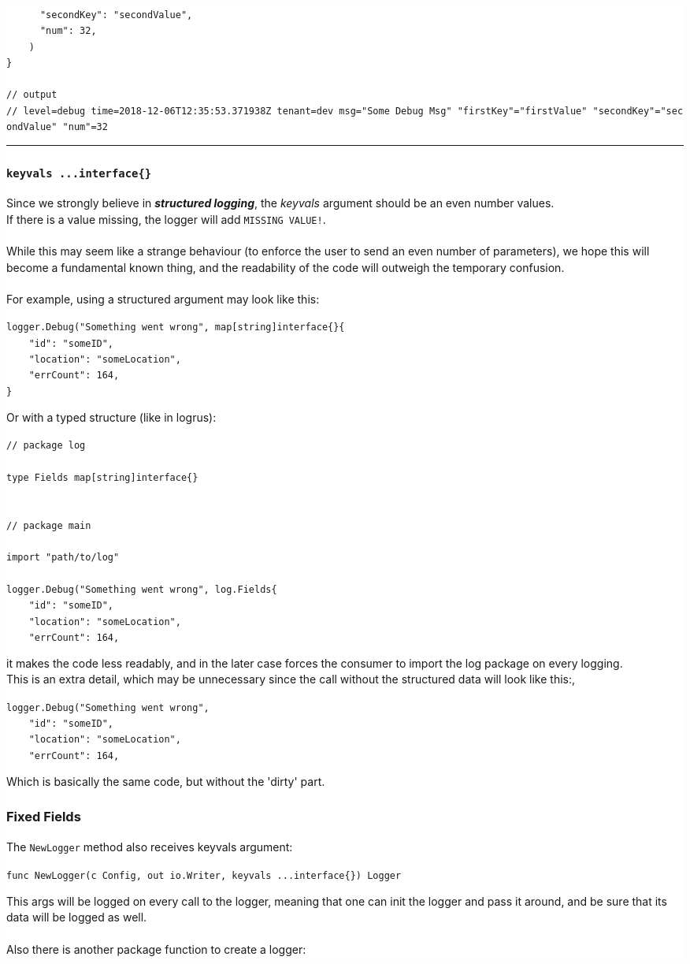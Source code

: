 ```golang
      "secondKey": "secondValue",
      "num": 32,
    )
}

// output
// level=debug time=2018-12-06T12:35:53.371938Z tenant=dev msg="Some Debug Msg" "firstKey"="firstValue" "secondKey"="secondValue" "num"=32
```
***
### `keyvals ...interface{}`
Since we strongly believe in **_structured logging_**, the _keyvals_ argument should be an even number values. \
If there is a value missing, the logger will add `MISSING VALUE!`. \
\
While this may seem like a strange behaviour (to enforce the user to send an even number of parameters), we hope this will become a fundamental known thing, and the readability of the code will outweigh the temporary confusion. \
\
For example, using a structured argument may look like this:
```golang
logger.Debug("Something went wrong", map[string]interface{}{
    "id": "someID",
    "location": "someLocation",
    "errCount": 164,
}
```
Or with a typed structure (like in logrus):
```golang
// package log

type Fields map[string]interface{}


// package main

import "path/to/log"

logger.Debug("Something went wrong", log.Fields{
    "id": "someID",
    "location": "someLocation",
    "errCount": 164,
```
it makes the code less readably, and in the later case forces the consumer to import the log package on every logging. \
This is an extra detail, which may be unnecessary since the call without the structured data will look like this:,
```golang
logger.Debug("Something went wrong",
    "id": "someID",
    "location": "someLocation",
    "errCount": 164,
```
Which is basically the same code, but without the 'dirty' part.
### Fixed Fields
The `NewLogger` method also receives keyvals argument:
```golang
func NewLogger(c Config, out io.Writer, keyvals ...interface{}) Logger
```
This args will be logged on every call to the logger, meaning that one can init the logger and pass it around, and be sure that its data will be logged as well.\
\
Also there is another package function to create a logger: